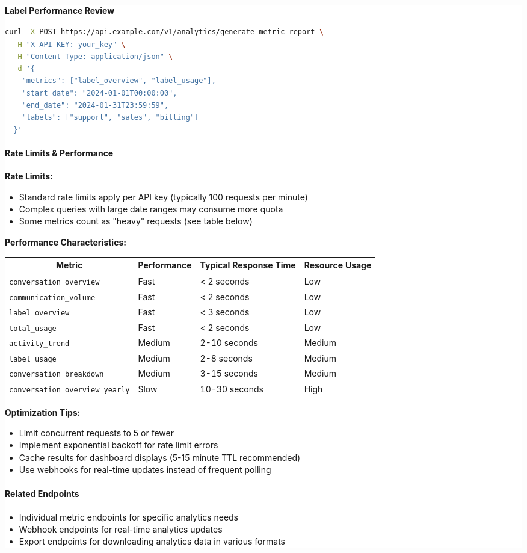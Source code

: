 **Label Performance Review**

```bash
curl -X POST https://api.example.com/v1/analytics/generate_metric_report \
  -H "X-API-KEY: your_key" \
  -H "Content-Type: application/json" \
  -d '{
    "metrics": ["label_overview", "label_usage"],
    "start_date": "2024-01-01T00:00:00",
    "end_date": "2024-01-31T23:59:59",
    "labels": ["support", "sales", "billing"]
  }'
```

#### Rate Limits & Performance

**Rate Limits:**

- Standard rate limits apply per API key (typically 100 requests per minute)
- Complex queries with large date ranges may consume more quota
- Some metrics count as "heavy" requests (see table below)

**Performance Characteristics:**

| Metric                         | Performance | Typical Response Time | Resource Usage |
| ------------------------------ | ----------- | --------------------- | -------------- |
| `conversation_overview`        | Fast        | < 2 seconds           | Low            |
| `communication_volume`         | Fast        | < 2 seconds           | Low            |
| `label_overview`               | Fast        | < 3 seconds           | Low            |
| `total_usage`                  | Fast        | < 2 seconds           | Low            |
| `activity_trend`               | Medium      | 2-10 seconds          | Medium         |
| `label_usage`                  | Medium      | 2-8 seconds           | Medium         |
| `conversation_breakdown`       | Medium      | 3-15 seconds          | Medium         |
| `conversation_overview_yearly` | Slow        | 10-30 seconds         | High           |

**Optimization Tips:**

- Limit concurrent requests to 5 or fewer
- Implement exponential backoff for rate limit errors
- Cache results for dashboard displays (5-15 minute TTL recommended)
- Use webhooks for real-time updates instead of frequent polling

#### Related Endpoints

- Individual metric endpoints for specific analytics needs
- Webhook endpoints for real-time analytics updates
- Export endpoints for downloading analytics data in various formats
